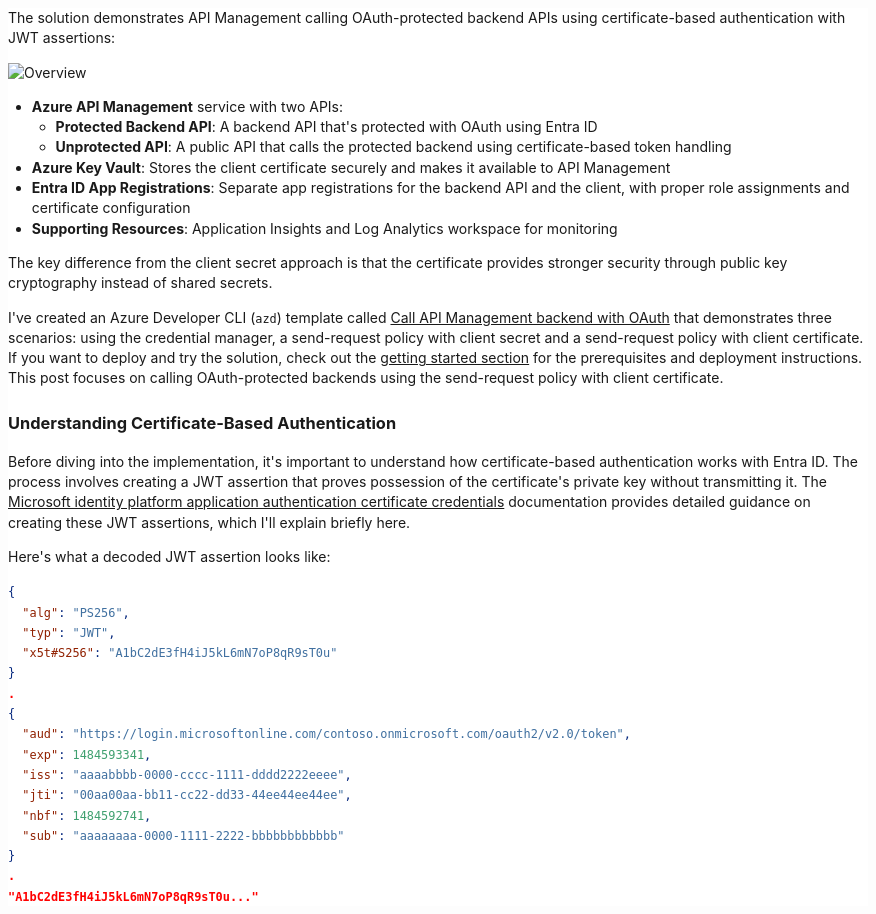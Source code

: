 The solution demonstrates API Management calling OAuth-protected backend APIs using certificate-based authentication with JWT assertions:

![Overview](../../../../../images/apim-oauth-series/call-oauth-protected-backends-from-api-management-using-send-request-policy-with-client-certificate/diagrams-overview-send-request-with-certificate.png)

- **Azure API Management** service with two APIs:
  - **Protected Backend API**: A backend API that's protected with OAuth using Entra ID
  - **Unprotected API**: A public API that calls the protected backend using certificate-based token handling
- **Azure Key Vault**: Stores the client certificate securely and makes it available to API Management
- **Entra ID App Registrations**: Separate app registrations for the backend API and the client, with proper role assignments and certificate configuration
- **Supporting Resources**: Application Insights and Log Analytics workspace for monitoring

The key difference from the client secret approach is that the certificate provides stronger security through public key cryptography instead of shared secrets.

I've created an Azure Developer CLI (`azd`) template called [Call API Management backend with OAuth](https://github.com/ronaldbosma/call-apim-backend-with-oauth) that demonstrates three scenarios: using the credential manager, a send-request policy with client secret and a send-request policy with client certificate. If you want to deploy and try the solution, check out the [getting started section](https://github.com/ronaldbosma/call-apim-backend-with-oauth#getting-started) for the prerequisites and deployment instructions. This post focuses on calling OAuth-protected backends using the send-request policy with client certificate.

### Understanding Certificate-Based Authentication

Before diving into the implementation, it's important to understand how certificate-based authentication works with Entra ID. The process involves creating a JWT assertion that proves possession of the certificate's private key without transmitting it. The [Microsoft identity platform application authentication certificate credentials](https://learn.microsoft.com/en-us/entra/identity-platform/certificate-credentials) documentation provides detailed guidance on creating these JWT assertions, which I'll explain briefly here.

Here's what a decoded JWT assertion looks like:

```json
{
  "alg": "PS256",
  "typ": "JWT",
  "x5t#S256": "A1bC2dE3fH4iJ5kL6mN7oP8qR9sT0u"
}
.
{
  "aud": "https://login.microsoftonline.com/contoso.onmicrosoft.com/oauth2/v2.0/token",
  "exp": 1484593341,
  "iss": "aaaabbbb-0000-cccc-1111-dddd2222eeee",
  "jti": "00aa00aa-bb11-cc22-dd33-44ee44ee44ee",
  "nbf": 1484592741,
  "sub": "aaaaaaaa-0000-1111-2222-bbbbbbbbbbbb"
}
.
"A1bC2dE3fH4iJ5kL6mN7oP8qR9sT0u..."
```
